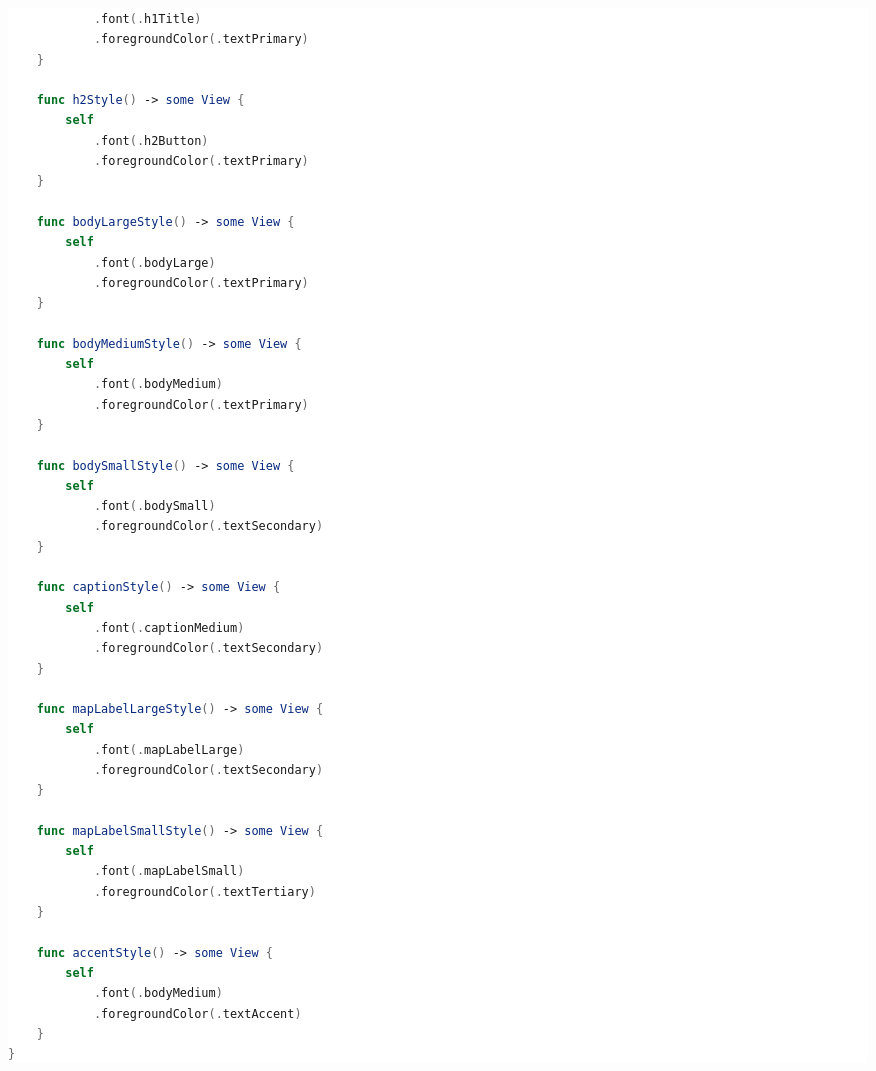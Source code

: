 ```swift
            .font(.h1Title)
            .foregroundColor(.textPrimary)
    }
    
    func h2Style() -> some View {
        self
            .font(.h2Button)
            .foregroundColor(.textPrimary)
    }
    
    func bodyLargeStyle() -> some View {
        self
            .font(.bodyLarge)
            .foregroundColor(.textPrimary)
    }
    
    func bodyMediumStyle() -> some View {
        self
            .font(.bodyMedium)
            .foregroundColor(.textPrimary)
    }
    
    func bodySmallStyle() -> some View {
        self
            .font(.bodySmall)
            .foregroundColor(.textSecondary)
    }
    
    func captionStyle() -> some View {
        self
            .font(.captionMedium)
            .foregroundColor(.textSecondary)
    }
    
    func mapLabelLargeStyle() -> some View {
        self
            .font(.mapLabelLarge)
            .foregroundColor(.textSecondary)
    }
    
    func mapLabelSmallStyle() -> some View {
        self
            .font(.mapLabelSmall)
            .foregroundColor(.textTertiary)
    }
    
    func accentStyle() -> some View {
        self
            .font(.bodyMedium)
            .foregroundColor(.textAccent)
    }
}
```
